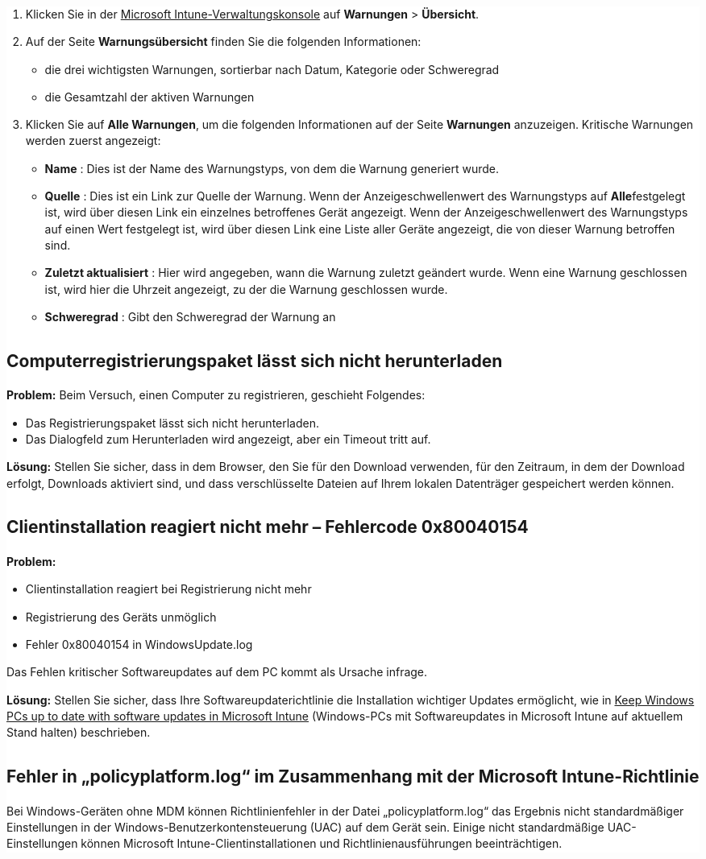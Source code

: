 1.  Klicken Sie in der [Microsoft Intune-Verwaltungskonsole](https://manage.microsoft.com/) auf **Warnungen** &gt; **Übersicht**.

2.  Auf der Seite **Warnungsübersicht** finden Sie die folgenden Informationen:

    -   die drei wichtigsten Warnungen, sortierbar nach Datum, Kategorie oder Schweregrad

    -   die Gesamtzahl der aktiven Warnungen

3.  Klicken Sie auf **Alle Warnungen**, um die folgenden Informationen auf der Seite **Warnungen** anzuzeigen. Kritische Warnungen werden zuerst angezeigt:

    -   **Name** : Dies ist der Name des Warnungstyps, von dem die Warnung generiert wurde.

    -   **Quelle** : Dies ist ein Link zur Quelle der Warnung.  Wenn der Anzeigeschwellenwert des Warnungstyps auf **Alle**festgelegt ist, wird über diesen Link ein einzelnes betroffenes Gerät angezeigt.  Wenn der Anzeigeschwellenwert des Warnungstyps auf einen Wert festgelegt ist, wird über diesen Link eine Liste aller Geräte angezeigt, die von dieser Warnung betroffen sind.

    -   **Zuletzt aktualisiert** : Hier wird angegeben, wann die Warnung zuletzt geändert wurde. Wenn eine Warnung geschlossen ist, wird hier die Uhrzeit angezeigt, zu der die Warnung geschlossen wurde.

    -   **Schweregrad** : Gibt den Schweregrad der Warnung an

## <a name="computer-enrollment-package-doesnt-download"></a>Computerregistrierungspaket lässt sich nicht herunterladen
**Problem:** Beim Versuch, einen Computer zu registrieren, geschieht Folgendes:
-  Das Registrierungspaket lässt sich nicht herunterladen.
-  Das Dialogfeld zum Herunterladen wird angezeigt, aber ein Timeout tritt auf.

**Lösung:** Stellen Sie sicher, dass in dem Browser, den Sie für den Download verwenden, für den Zeitraum, in dem der Download erfolgt, Downloads aktiviert sind, und dass verschlüsselte Dateien auf Ihrem lokalen Datenträger gespeichert werden können.

## <a name="client-installation-hangs-with-error-code-0x80040154"></a>Clientinstallation reagiert nicht mehr – Fehlercode 0x80040154
**Problem:**

-  Clientinstallation reagiert bei Registrierung nicht mehr

-  Registrierung des Geräts unmöglich

-  Fehler 0x80040154 in WindowsUpdate.log

Das Fehlen kritischer Softwareupdates auf dem PC kommt als Ursache infrage.

**Lösung:** Stellen Sie sicher, dass Ihre Softwareupdaterichtlinie die Installation wichtiger Updates ermöglicht, wie in [Keep Windows PCs up to date with software updates in Microsoft Intune](/intune/deploy-use/keep-windows-pcs-up-to-date-with-software-updates-in-microsoft-intune) (Windows-PCs mit Softwareupdates in Microsoft Intune auf aktuellem Stand halten) beschrieben.


## <a name="microsoft-intune-policy-related-errors-in-policyplatformlog"></a>Fehler in „policyplatform.log“ im Zusammenhang mit der Microsoft Intune-Richtlinie
Bei Windows-Geräten ohne MDM können Richtlinienfehler in der Datei „policyplatform.log“ das Ergebnis nicht standardmäßiger Einstellungen in der Windows-Benutzerkontensteuerung (UAC) auf dem Gerät sein. Einige nicht standardmäßige UAC-Einstellungen können Microsoft Intune-Clientinstallationen und Richtlinienausführungen beeinträchtigen.

